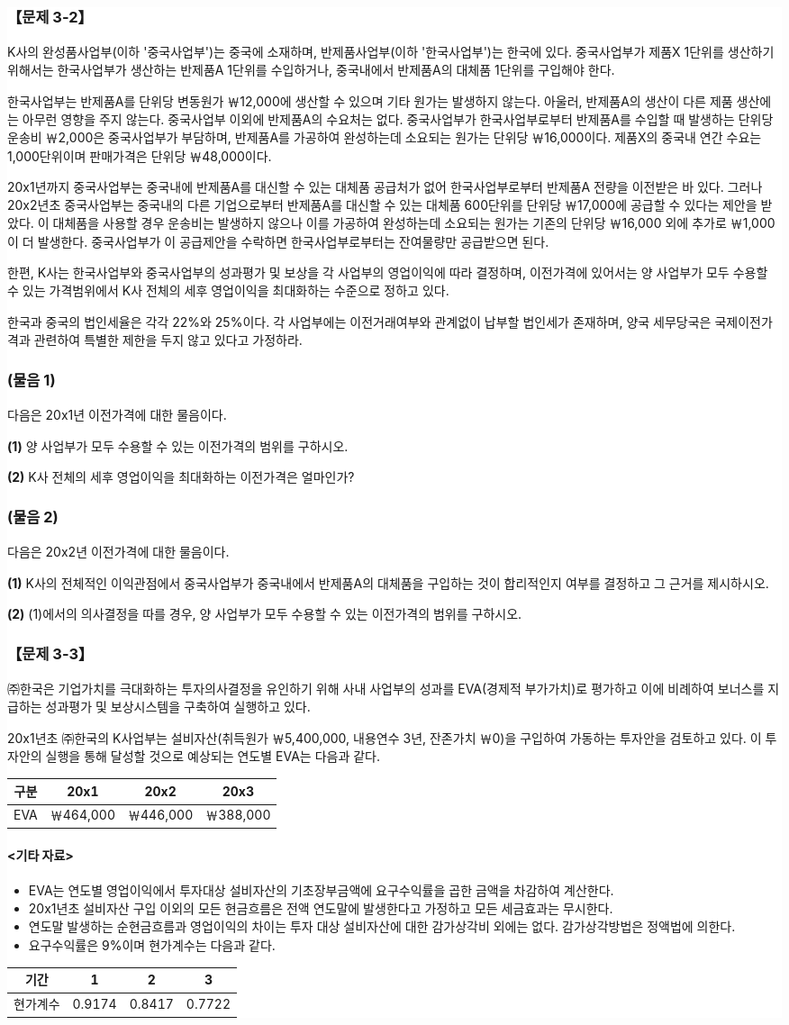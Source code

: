 ### 【문제 3-2】

K사의 완성품사업부(이하 '중국사업부')는 중국에 소재하며, 반제품사업부(이하 '한국사업부')는 한국에 있다. 중국사업부가 제품X 1단위를 생산하기 위해서는 한국사업부가 생산하는 반제품A 1단위를 수입하거나, 중국내에서 반제품A의 대체품 1단위를 구입해야 한다.

한국사업부는 반제품A를 단위당 변동원가 ￦12,000에 생산할 수 있으며 기타 원가는 발생하지 않는다. 아울러, 반제품A의 생산이 다른 제품 생산에는 아무런 영향을 주지 않는다. 중국사업부 이외에 반제품A의 수요처는 없다. 중국사업부가 한국사업부로부터 반제품A를 수입할 때 발생하는 단위당 운송비 ￦2,000은 중국사업부가 부담하며, 반제품A를 가공하여 완성하는데 소요되는 원가는 단위당 ￦16,000이다. 제품X의 중국내 연간 수요는 1,000단위이며 판매가격은 단위당 ￦48,000이다.

20x1년까지 중국사업부는 중국내에 반제품A를 대신할 수 있는 대체품 공급처가 없어 한국사업부로부터 반제품A 전량을 이전받은 바 있다. 그러나 20x2년초 중국사업부는 중국내의 다른 기업으로부터 반제품A를 대신할 수 있는 대체품 600단위를 단위당 ￦17,000에 공급할 수 있다는 제안을 받았다. 이 대체품을 사용할 경우 운송비는 발생하지 않으나 이를 가공하여 완성하는데 소요되는 원가는 기존의 단위당 ￦16,000 외에 추가로 ￦1,000이 더 발생한다. 중국사업부가 이 공급제안을 수락하면 한국사업부로부터는 잔여물량만 공급받으면 된다.

한편, K사는 한국사업부와 중국사업부의 성과평가 및 보상을 각 사업부의 영업이익에 따라 결정하며, 이전가격에 있어서는 양 사업부가 모두 수용할 수 있는 가격범위에서 K사 전체의 세후 영업이익을 최대화하는 수준으로 정하고 있다.

한국과 중국의 법인세율은 각각 22%와 25%이다. 각 사업부에는 이전거래여부와 관계없이 납부할 법인세가 존재하며, 양국 세무당국은 국제이전가격과 관련하여 특별한 제한을 두지 않고 있다고 가정하라.

### (물음 1) 
다음은 20x1년 이전가격에 대한 물음이다.

**(1)** 양 사업부가 모두 수용할 수 있는 이전가격의 범위를 구하시오.

**(2)** K사 전체의 세후 영업이익을 최대화하는 이전가격은 얼마인가?

### (물음 2) 
다음은 20x2년 이전가격에 대한 물음이다.

**(1)** K사의 전체적인 이익관점에서 중국사업부가 중국내에서 반제품A의 대체품을 구입하는 것이 합리적인지 여부를 결정하고 그 근거를 제시하시오.

**(2)** (1)에서의 의사결정을 따를 경우, 양 사업부가 모두 수용할 수 있는 이전가격의 범위를 구하시오.

### 【문제 3-3】

㈜한국은 기업가치를 극대화하는 투자의사결정을 유인하기 위해 사내 사업부의 성과를 EVA(경제적 부가가치)로 평가하고 이에 비례하여 보너스를 지급하는 성과평가 및 보상시스템을 구축하여 실행하고 있다.

20x1년초 ㈜한국의 K사업부는 설비자산(취득원가 ￦5,400,000, 내용연수 3년, 잔존가치 ￦0)을 구입하여 가동하는 투자안을 검토하고 있다. 이 투자안의 실행을 통해 달성할 것으로 예상되는 연도별 EVA는 다음과 같다.

| 구분 | 20x1 | 20x2 | 20x3 |
|------|------|------|------|
| EVA | ￦464,000 | ￦446,000 | ￦388,000 |

#### <기타 자료>

- EVA는 연도별 영업이익에서 투자대상 설비자산의 기초장부금액에 요구수익률을 곱한 금액을 차감하여 계산한다.
- 20x1년초 설비자산 구입 이외의 모든 현금흐름은 전액 연도말에 발생한다고 가정하고 모든 세금효과는 무시한다.
- 연도말 발생하는 순현금흐름과 영업이익의 차이는 투자 대상 설비자산에 대한 감가상각비 외에는 없다. 감가상각방법은 정액법에 의한다.
- 요구수익률은 9%이며 현가계수는 다음과 같다.

| 기간 | 1 | 2 | 3 |
|------|---|---|---|
| 현가계수 | 0.9174 | 0.8417 | 0.7722 |
